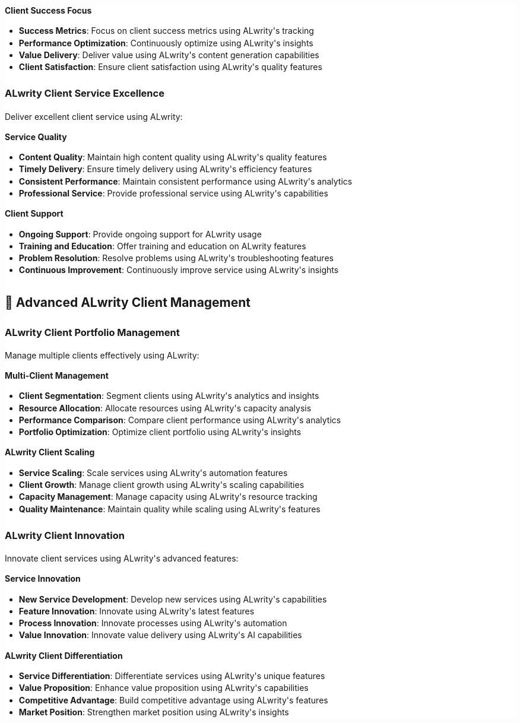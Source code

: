 **Client Success Focus**
- **Success Metrics**: Focus on client success metrics using ALwrity's tracking
- **Performance Optimization**: Continuously optimize using ALwrity's insights
- **Value Delivery**: Deliver value using ALwrity's content generation capabilities
- **Client Satisfaction**: Ensure client satisfaction using ALwrity's quality features

### ALwrity Client Service Excellence
Deliver excellent client service using ALwrity:

**Service Quality**
- **Content Quality**: Maintain high content quality using ALwrity's quality features
- **Timely Delivery**: Ensure timely delivery using ALwrity's efficiency features
- **Consistent Performance**: Maintain consistent performance using ALwrity's analytics
- **Professional Service**: Provide professional service using ALwrity's capabilities

**Client Support**
- **Ongoing Support**: Provide ongoing support for ALwrity usage
- **Training and Education**: Offer training and education on ALwrity features
- **Problem Resolution**: Resolve problems using ALwrity's troubleshooting features
- **Continuous Improvement**: Continuously improve service using ALwrity's insights

## 🚀 Advanced ALwrity Client Management

### ALwrity Client Portfolio Management
Manage multiple clients effectively using ALwrity:

**Multi-Client Management**
- **Client Segmentation**: Segment clients using ALwrity's analytics and insights
- **Resource Allocation**: Allocate resources using ALwrity's capacity analysis
- **Performance Comparison**: Compare client performance using ALwrity's analytics
- **Portfolio Optimization**: Optimize client portfolio using ALwrity's insights

**ALwrity Client Scaling**
- **Service Scaling**: Scale services using ALwrity's automation features
- **Client Growth**: Manage client growth using ALwrity's scaling capabilities
- **Capacity Management**: Manage capacity using ALwrity's resource tracking
- **Quality Maintenance**: Maintain quality while scaling using ALwrity's features

### ALwrity Client Innovation
Innovate client services using ALwrity's advanced features:

**Service Innovation**
- **New Service Development**: Develop new services using ALwrity's capabilities
- **Feature Innovation**: Innovate using ALwrity's latest features
- **Process Innovation**: Innovate processes using ALwrity's automation
- **Value Innovation**: Innovate value delivery using ALwrity's AI capabilities

**ALwrity Client Differentiation**
- **Service Differentiation**: Differentiate services using ALwrity's unique features
- **Value Proposition**: Enhance value proposition using ALwrity's capabilities
- **Competitive Advantage**: Build competitive advantage using ALwrity's features
- **Market Position**: Strengthen market position using ALwrity's insights
